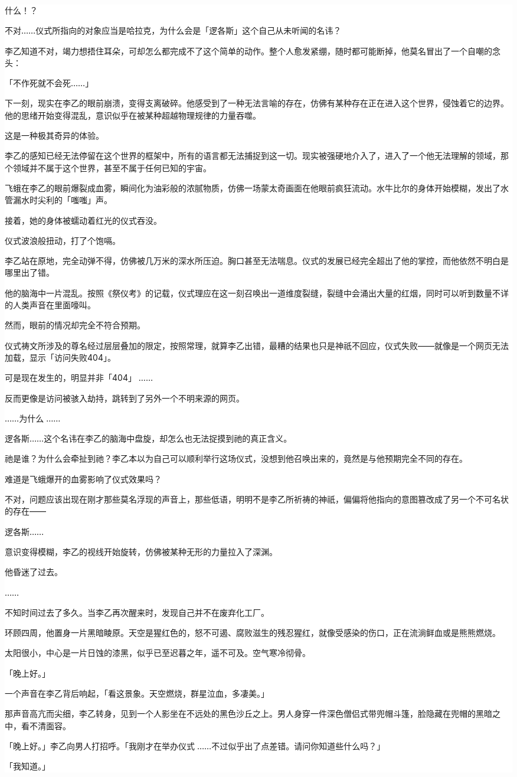 什么！？

不对……仪式所指向的对象应当是哈拉克，为什么会是「逻各斯」这个自己从未听闻的名讳？

李乙知道不对，竭力想捂住耳朵，可却怎么都完成不了这个简单的动作。整个人愈发紧绷，随时都可能断掉，他莫名冒出了一个自嘲的念头：

「不作死就不会死……」

下一刻，现实在李乙的眼前崩溃，变得支离破碎。他感受到了一种无法言喻的存在，仿佛有某种存在正在进入这个世界，侵蚀着它的边界。他的思绪开始变得混乱，意识似乎在被某种超越物理规律的力量吞噬。

这是一种极其奇异的体验。

李乙的感知已经无法停留在这个世界的框架中，所有的语言都无法捕捉到这一切。现实被强硬地介入了，进入了一个他无法理解的领域，那个领域并不属于这个世界，甚至不属于任何已知的宇宙。

飞蛾在李乙的眼前爆裂成血雾，瞬间化为油彩般的浓腻物质，仿佛一场蒙太奇画面在他眼前疯狂流动。水牛比尔的身体开始模糊，发出了水管漏水时尖利的「嗤嗤」声。

接着，她的身体被蠕动着红光的仪式吞没。

仪式波浪般扭动，打了个饱嗝。

李乙站在原地，完全动弹不得，仿佛被几万米的深水所压迫。胸口甚至无法喘息。仪式的发展已经完全超出了他的掌控，而他依然不明白是哪里出了错。

他的脑海中一片混乱。按照《祭仪考》的记载，仪式理应在这一刻召唤出一道维度裂缝，裂缝中会涌出大量的红烟，同时可以听到数量不详的人类声音在里面嚎叫。

然而，眼前的情况却完全不符合预期。

仪式祷文所涉及的尊名经过层层叠加的限定，按照常理，就算李乙出错，最糟的结果也只是神祇不回应，仪式失败——就像是一个网页无法加载，显示「访问失败404」。

可是现在发生的，明显并非「404」 ……

反而更像是访问被骇入劫持，跳转到了另外一个不明来源的网页。

……为什么 ……

逻各斯……这个名讳在李乙的脑海中盘旋，却怎么也无法捉摸到祂的真正含义。

祂是谁？为什么会牵扯到祂？李乙本以为自己可以顺利举行这场仪式，没想到他召唤出来的，竟然是与他预期完全不同的存在。

难道是飞蛾爆开的血雾影响了仪式效果吗？

不对，问题应该出现在刚才那些莫名浮现的声音上，那些低语，明明不是李乙所祈祷的神祇，偏偏将他指向的意图篡改成了另一个不可名状的存在——

逻各斯……

意识变得模糊，李乙的视线开始旋转，仿佛被某种无形的力量拉入了深渊。

他昏迷了过去。

……

不知时间过去了多久。当李乙再次醒来时，发现自己并不在废弃化工厂。

环顾四周，他置身一片黑暗睖原。天空是猩红色的，怒不可遏、腐败滋生的残忍猩红，就像受感染的伤口，正在流淌鲜血或是熊熊燃烧。

太阳很小，中心是一片日蚀的漆黑，似乎已至迟暮之年，遥不可及。空气寒冷彻骨。

「晚上好。」

一个声音在李乙背后响起，「看这景象。天空燃烧，群星泣血，多凄美。」

那声音高亢而尖细，李乙转身，见到一个人影坐在不远处的黑色沙丘之上。男人身穿一件深色僧侣式带兜帽斗篷，脸隐藏在兜帽的黑暗之中，看不清面容。

「晚上好。」李乙向男人打招呼。「我刚才在举办仪式 ……不过似乎出了点差错。请问你知道些什么吗？」

「我知道。」
